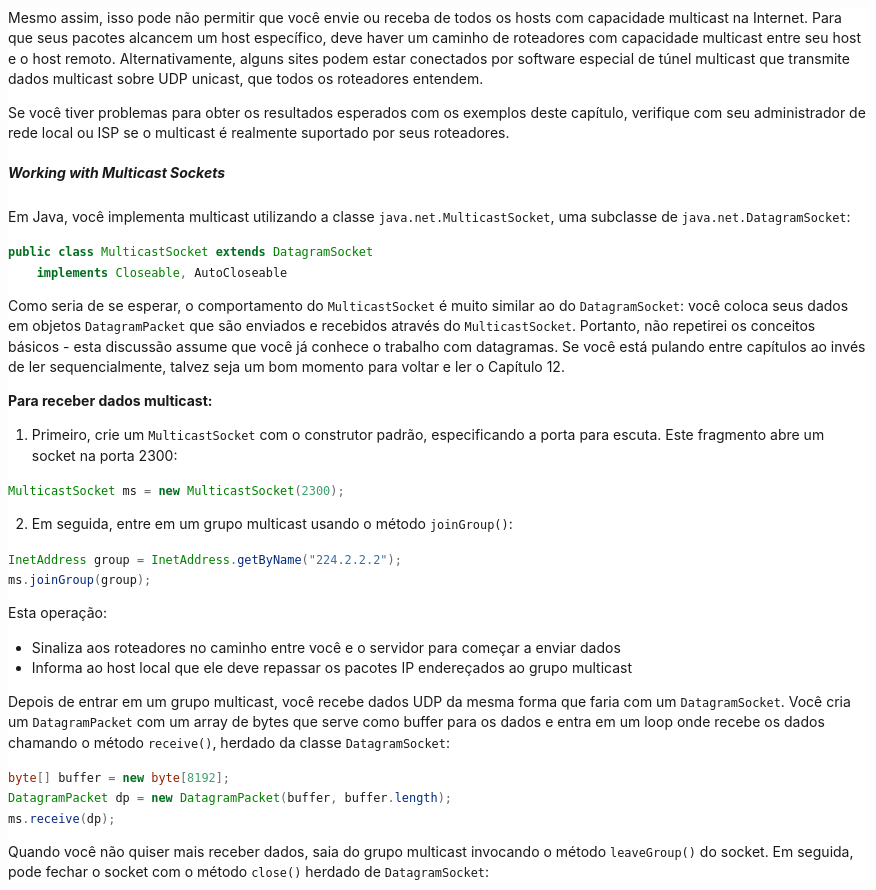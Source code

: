 Mesmo assim, isso pode não permitir que você envie ou receba de todos os hosts com capacidade multicast na Internet. Para que seus pacotes alcancem um host específico, deve haver um caminho de roteadores com capacidade multicast entre seu host e o host remoto. Alternativamente, alguns sites podem estar conectados por software especial de túnel multicast que transmite dados multicast sobre UDP unicast, que todos os roteadores entendem.

Se você tiver problemas para obter os resultados esperados com os exemplos deste capítulo, verifique com seu administrador de rede local ou ISP se o multicast é realmente suportado por seus roteadores.


##### Working with Multicast Sockets

Em Java, você implementa multicast utilizando a classe `java.net.MulticastSocket`, uma subclasse de `java.net.DatagramSocket`:

```java
public class MulticastSocket extends DatagramSocket
    implements Closeable, AutoCloseable
```

Como seria de se esperar, o comportamento do `MulticastSocket` é muito similar ao do `DatagramSocket`: você coloca seus dados em objetos `DatagramPacket` que são enviados e recebidos através do `MulticastSocket`. Portanto, não repetirei os conceitos básicos - esta discussão assume que você já conhece o trabalho com datagramas. Se você está pulando entre capítulos ao invés de ler sequencialmente, talvez seja um bom momento para voltar e ler o Capítulo 12.

**Para receber dados multicast:**

1. Primeiro, crie um `MulticastSocket` com o construtor padrão, especificando a porta para escuta. Este fragmento abre um socket na porta 2300:

```java
MulticastSocket ms = new MulticastSocket(2300);
```

2. Em seguida, entre em um grupo multicast usando o método `joinGroup()`:

```java
InetAddress group = InetAddress.getByName("224.2.2.2");
ms.joinGroup(group);
```

Esta operação:
- Sinaliza aos roteadores no caminho entre você e o servidor para começar a enviar dados
- Informa ao host local que ele deve repassar os pacotes IP endereçados ao grupo multicast

Depois de entrar em um grupo multicast, você recebe dados UDP da mesma forma que faria com um `DatagramSocket`. Você cria um `DatagramPacket` com um array de bytes que serve como buffer para os dados e entra em um loop onde recebe os dados chamando o método `receive()`, herdado da classe `DatagramSocket`:

```java
byte[] buffer = new byte[8192];
DatagramPacket dp = new DatagramPacket(buffer, buffer.length);
ms.receive(dp);
```

Quando você não quiser mais receber dados, saia do grupo multicast invocando o método `leaveGroup()` do socket. Em seguida, pode fechar o socket com o método `close()` herdado de `DatagramSocket`:
